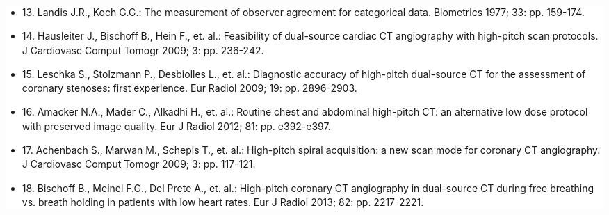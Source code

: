 
- 13\. Landis J.R., Koch G.G.: The measurement of observer agreement for categorical data. Biometrics 1977; 33: pp. 159-174.


- 14\. Hausleiter J., Bischoff B., Hein F., et. al.: Feasibility of dual-source cardiac CT angiography with high-pitch scan protocols. J Cardiovasc Comput Tomogr 2009; 3: pp. 236-242.


- 15\. Leschka S., Stolzmann P., Desbiolles L., et. al.: Diagnostic accuracy of high-pitch dual-source CT for the assessment of coronary stenoses: first experience. Eur Radiol 2009; 19: pp. 2896-2903.


- 16\. Amacker N.A., Mader C., Alkadhi H., et. al.: Routine chest and abdominal high-pitch CT: an alternative low dose protocol with preserved image quality. Eur J Radiol 2012; 81: pp. e392-e397.


- 17\. Achenbach S., Marwan M., Schepis T., et. al.: High-pitch spiral acquisition: a new scan mode for coronary CT angiography. J Cardiovasc Comput Tomogr 2009; 3: pp. 117-121.


- 18\. Bischoff B., Meinel F.G., Del Prete A., et. al.: High-pitch coronary CT angiography in dual-source CT during free breathing vs. breath holding in patients with low heart rates. Eur J Radiol 2013; 82: pp. 2217-2221.